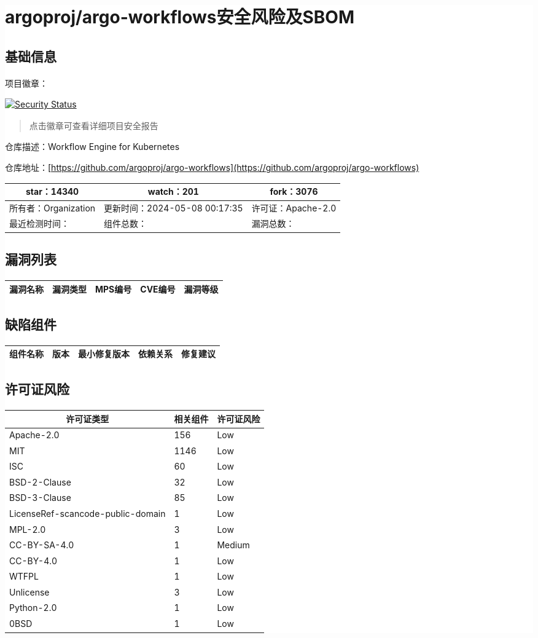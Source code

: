 # argoproj/argo-workflows安全风险及SBOM

## 基础信息

项目徽章：

[![Security Status](https://www.murphysec.com/platform3/v31/badge/1787911412374904832.svg)](https://www.murphysec.com/console/report/1691875114247544832/1787911412374904832)

> 点击徽章可查看详细项目安全报告

仓库描述：Workflow Engine for Kubernetes

仓库地址：[https://github.com/argoproj/argo-workflows](https://github.com/argoproj/argo-workflows)

| star：14340 | watch：201 | fork：3076 |
| ----------- | -------------- | ------------ |
| 所有者：Organization | 更新时间：2024-05-08 00:17:35 | 许可证：Apache-2.0 |
| 最近检测时间： | 组件总数： | 漏洞总数： |




## 漏洞列表

| 漏洞名称 | 漏洞类型 | MPS编号 | CVE编号 | 漏洞等级 |
| ------- | ------ | ------- | ------ | ----- |





## 缺陷组件

| 组件名称 | 版本 | 最小修复版本 | 依赖关系 | 修复建议 |
| -------- | ---- | ------------ | -------- | -------- |





## 许可证风险

| 许可证类型 | 相关组件 | 许可证风险 |
| ---------- | -------- | ---------- |
|Apache-2.0|156|Low|
|MIT|1146|Low|
|ISC|60|Low|
|BSD-2-Clause|32|Low|
|BSD-3-Clause|85|Low|
|LicenseRef-scancode-public-domain|1|Low|
|MPL-2.0|3|Low|
|CC-BY-SA-4.0|1|Medium|
|CC-BY-4.0|1|Low|
|WTFPL|1|Low|
|Unlicense|3|Low|
|Python-2.0|1|Low|
|0BSD|1|Low|
